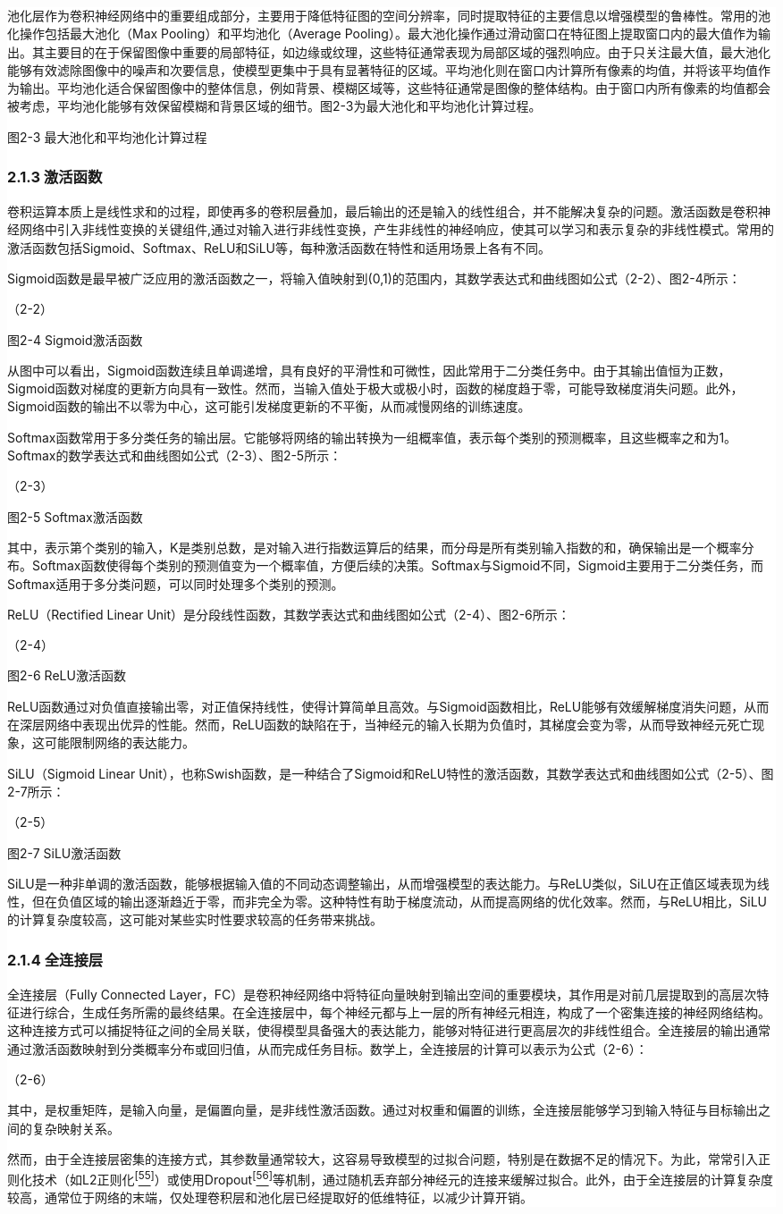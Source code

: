 池化层作为卷积神经网络中的重要组成部分，主要用于降低特征图的空间分辨率，同时提取特征的主要信息以增强模型的鲁棒性。常用的池化操作包括最大池化（Max Pooling）和平均池化（Average Pooling）。最大池化操作通过滑动窗口在特征图上提取窗口内的最大值作为输出。其主要目的在于保留图像中重要的局部特征，如边缘或纹理，这些特征通常表现为局部区域的强烈响应。由于只关注最大值，最大池化能够有效滤除图像中的噪声和次要信息，使模型更集中于具有显著特征的区域。平均池化则在窗口内计算所有像素的均值，并将该平均值作为输出。平均池化适合保留图像中的整体信息，例如背景、模糊区域等，这些特征通常是图像的整体结构。由于窗口内所有像素的均值都会被考虑，平均池化能够有效保留模糊和背景区域的细节。图2-3为最大池化和平均池化计算过程。

图2-3 最大池化和平均池化计算过程

### 2.1.3 激活函数

卷积运算本质上是线性求和的过程，即使再多的卷积层叠加，最后输出的还是输入的线性组合，并不能解决复杂的问题。激活函数是卷积神经网络中引入非线性变换的关键组件,通过对输入进行非线性变换，产生非线性的神经响应，使其可以学习和表示复杂的非线性模式。常用的激活函数包括Sigmoid、Softmax、ReLU和SiLU等，每种激活函数在特性和适用场景上各有不同。

Sigmoid函数是最早被广泛应用的激活函数之一，将输入值映射到(0,1)的范围内，其数学表达式和曲线图如公式（2-2）、图2-4所示：

（2-2）

图2-4 Sigmoid激活函数

从图中可以看出，Sigmoid函数连续且单调递增，具有良好的平滑性和可微性，因此常用于二分类任务中。由于其输出值恒为正数，Sigmoid函数对梯度的更新方向具有一致性。然而，当输入值处于极大或极小时，函数的梯度趋于零，可能导致梯度消失问题。此外，Sigmoid函数的输出不以零为中心，这可能引发梯度更新的不平衡，从而减慢网络的训练速度。

Softmax函数常用于多分类任务的输出层。它能够将网络的输出转换为一组概率值，表示每个类别的预测概率，且这些概率之和为1。Softmax的数学表达式和曲线图如公式（2-3）、图2-5所示：

（2-3）

图2-5 Softmax激活函数

其中，表示第个类别的输入，K是类别总数，是对输入进行指数运算后的结果，而分母是所有类别输入指数的和，确保输出是一个概率分布。Softmax函数使得每个类别的预测值变为一个概率值，方便后续的决策。Softmax与Sigmoid不同，Sigmoid主要用于二分类任务，而Softmax适用于多分类问题，可以同时处理多个类别的预测。

ReLU（Rectified Linear Unit）是分段线性函数，其数学表达式和曲线图如公式（2-4）、图2-6所示：

（2-4）

图2-6 ReLU激活函数

ReLU函数通过对负值直接输出零，对正值保持线性，使得计算简单且高效。与Sigmoid函数相比，ReLU能够有效缓解梯度消失问题，从而在深层网络中表现出优异的性能。然而，ReLU函数的缺陷在于，当神经元的输入长期为负值时，其梯度会变为零，从而导致神经元死亡现象，这可能限制网络的表达能力。

SiLU（Sigmoid Linear Unit），也称Swish函数，是一种结合了Sigmoid和ReLU特性的激活函数，其数学表达式和曲线图如公式（2-5）、图2-7所示：

（2-5）

图2-7 SiLU激活函数

SiLU是一种非单调的激活函数，能够根据输入值的不同动态调整输出，从而增强模型的表达能力。与ReLU类似，SiLU在正值区域表现为线性，但在负值区域的输出逐渐趋近于零，而非完全为零。这种特性有助于梯度流动，从而提高网络的优化效率。然而，与ReLU相比，SiLU的计算复杂度较高，这可能对某些实时性要求较高的任务带来挑战。

### 2.1.4 全连接层

全连接层（Fully Connected Layer，FC）是卷积神经网络中将特征向量映射到输出空间的重要模块，其作用是对前几层提取到的高层次特征进行综合，生成任务所需的最终结果。在全连接层中，每个神经元都与上一层的所有神经元相连，构成了一个密集连接的神经网络结构。这种连接方式可以捕捉特征之间的全局关联，使得模型具备强大的表达能力，能够对特征进行更高层次的非线性组合。全连接层的输出通常通过激活函数映射到分类概率分布或回归值，从而完成任务目标。数学上，全连接层的计算可以表示为公式（2-6）：

（2-6）

其中，是权重矩阵，是输入向量，是偏置向量，是非线性激活函数。通过对权重和偏置的训练，全连接层能够学习到输入特征与目标输出之间的复杂映射关系。

然而，由于全连接层密集的连接方式，其参数量通常较大，这容易导致模型的过拟合问题，特别是在数据不足的情况下。为此，常常引入正则化技术（如L2正则化<sup>\[</sup>[<sup>55</sup>](#_ENREF_55)<sup>\]</sup>）或使用Dropout<sup>\[</sup>[<sup>56</sup>](#_ENREF_56)<sup>\]</sup>等机制，通过随机丢弃部分神经元的连接来缓解过拟合。此外，由于全连接层的计算复杂度较高，通常位于网络的末端，仅处理卷积层和池化层已经提取好的低维特征，以减少计算开销。
